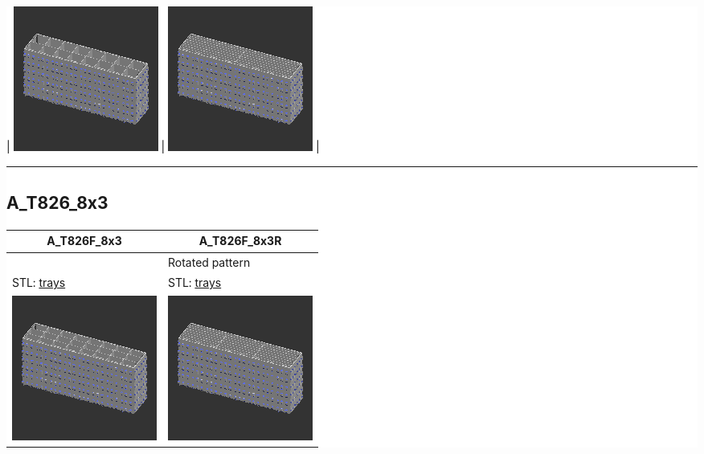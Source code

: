 | ![preview](png/A_T826F_8x2.png) | ![preview](png/A_T826F_8x2R.png) | 


---
## A_T826_8x3
| **A_T826F_8x3** | **A_T826F_8x3R** | 
| --- | --- | 
|  | Rotated pattern | 
| STL: [trays](https://github.com/CZDanol/DNLTray/releases/latest/download/DNLTray_A_trays.zip) | STL: [trays](https://github.com/CZDanol/DNLTray/releases/latest/download/DNLTray_A_trays.zip) | 
| ![preview](png/A_T826F_8x3.png) | ![preview](png/A_T826F_8x3R.png) | 
